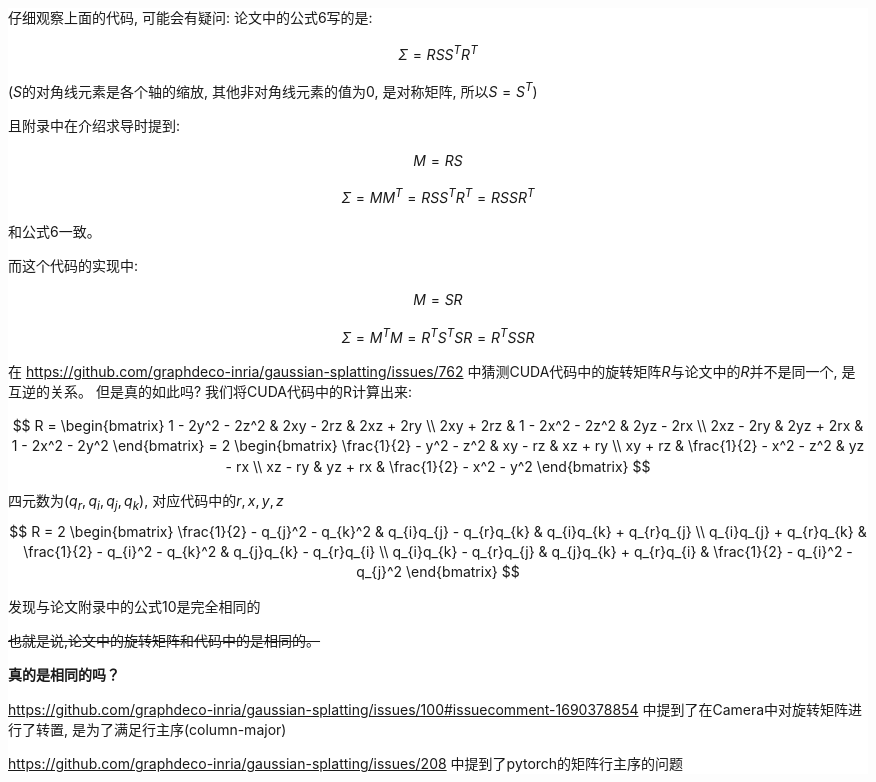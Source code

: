 仔细观察上面的代码, 可能会有疑问: 论文中的公式6写的是:

$$\Sigma=R S S^T R^T$$

($S$的对角线元素是各个轴的缩放, 其他非对角线元素的值为0, 是对称矩阵, 所以$S=S^T$)

且附录中在介绍求导时提到: 

$$M=RS$$

$$
\Sigma = MM^T = RSS^TR^T = RSSR^T
$$

和公式6一致。 

而这个代码的实现中:

$$ M = SR $$

$$
\Sigma = M^T M = R^TS^TSR = R^TSSR
$$

在 https://github.com/graphdeco-inria/gaussian-splatting/issues/762 中猜测CUDA代码中的旋转矩阵$R$与论文中的$R$并不是同一个, 是互逆的关系。 但是真的如此吗? 我们将CUDA代码中的R计算出来:

$$
R = \begin{bmatrix}
1 - 2y^2 - 2z^2 & 2xy - 2rz & 2xz + 2ry \\
2xy + 2rz & 1 - 2x^2 - 2z^2 & 2yz - 2rx \\
2xz - 2ry & 2yz + 2rx & 1 - 2x^2 - 2y^2
\end{bmatrix} 
= 2 \begin{bmatrix}
\frac{1}{2} - y^2 - z^2 & xy - rz & xz + ry \\
xy + rz & \frac{1}{2} - x^2 - z^2 & yz - rx \\
xz - ry & yz + rx & \frac{1}{2} - x^2 - y^2
\end{bmatrix}
$$

四元数为$(q_{r}, q_{i}, q_{j}, q_{k})$, 对应代码中的$r, x, y, z$
$$
R = 2 \begin{bmatrix}
\frac{1}{2} - q_{j}^2 - q_{k}^2 & q_{i}q_{j} - q_{r}q_{k} & q_{i}q_{k} + q_{r}q_{j} \\
q_{i}q_{j} + q_{r}q_{k} & \frac{1}{2} - q_{i}^2 - q_{k}^2 & q_{j}q_{k} - q_{r}q_{i} \\
q_{i}q_{k} - q_{r}q_{j} & q_{j}q_{k} + q_{r}q_{i} & \frac{1}{2} - q_{i}^2 - q_{j}^2
\end{bmatrix}
$$

发现与论文附录中的公式10是完全相同的

 ~~也就是说,论文中的旋转矩阵和代码中的是相同的。~~

**真的是相同的吗？**

https://github.com/graphdeco-inria/gaussian-splatting/issues/100#issuecomment-1690378854 中提到了在Camera中对旋转矩阵进行了转置, 是为了满足行主序(column-major)

https://github.com/graphdeco-inria/gaussian-splatting/issues/208 中提到了pytorch的矩阵行主序的问题
